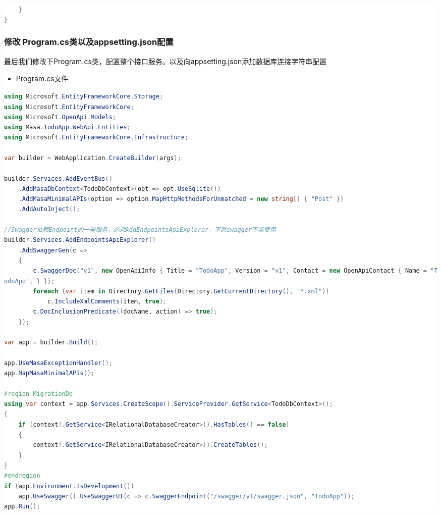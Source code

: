 ```c#
    }
}
```

### 修改 Program.cs类以及appsetting.json配置

最后我们修改下Program.cs类，配置整个接口服务。以及向appsetting.json添加数据库连接字符串配置

* Program.cs文件
```c#
using Microsoft.EntityFrameworkCore.Storage;
using Microsoft.EntityFrameworkCore;
using Microsoft.OpenApi.Models;
using Masa.TodoApp.WebApi.Entities;
using Microsoft.EntityFrameworkCore.Infrastructure;

var builder = WebApplication.CreateBuilder(args);

builder.Services.AddEventBus()
    .AddMasaDbContext<TodoDbContext>(opt => opt.UseSqlite())
    .AddMasaMinimalAPIs(option => option.MapHttpMethodsForUnmatched = new string[] { "Post" })
    .AddAutoInject();

//Swagger依赖Endpoint的一些服务，必须AddEndpointsApiExplorer，不然swagger不能使用
builder.Services.AddEndpointsApiExplorer()
    .AddSwaggerGen(c =>
    {
        c.SwaggerDoc("v1", new OpenApiInfo { Title = "TodoApp", Version = "v1", Contact = new OpenApiContact { Name = "TodoApp", } });
        foreach (var item in Directory.GetFiles(Directory.GetCurrentDirectory(), "*.xml"))
            c.IncludeXmlComments(item, true);
        c.DocInclusionPredicate((docName, action) => true);
    });

var app = builder.Build();

app.UseMasaExceptionHandler();
app.MapMasaMinimalAPIs();

#region MigrationDb
using var context = app.Services.CreateScope().ServiceProvider.GetService<TodoDbContext>();
{
    if (context!.GetService<IRelationalDatabaseCreator>().HasTables() == false)
    {
        context!.GetService<IRelationalDatabaseCreator>().CreateTables();
    }
}
#endregion
if (app.Environment.IsDevelopment())
    app.UseSwagger().UseSwaggerUI(c => c.SwaggerEndpoint("/swagger/v1/swagger.json", "TodoApp"));
app.Run();
```
